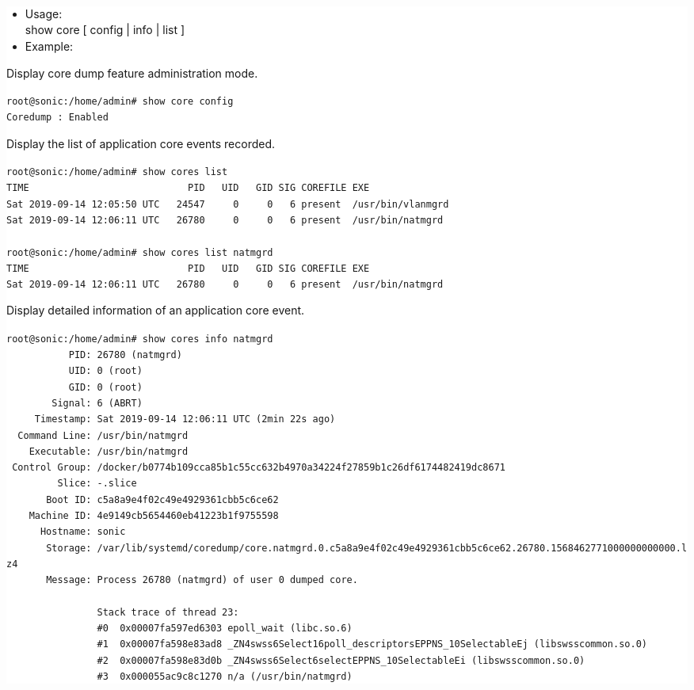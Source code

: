 

- Usage:     
  show core [ config | info | list ]
- Example:

Display core dump feature administration mode.

```
root@sonic:/home/admin# show core config
Coredump : Enabled
```

Display the list of application core events recorded.

```
root@sonic:/home/admin# show cores list
TIME                            PID   UID   GID SIG COREFILE EXE
Sat 2019-09-14 12:05:50 UTC   24547     0     0   6 present  /usr/bin/vlanmgrd
Sat 2019-09-14 12:06:11 UTC   26780     0     0   6 present  /usr/bin/natmgrd

root@sonic:/home/admin# show cores list natmgrd
TIME                            PID   UID   GID SIG COREFILE EXE
Sat 2019-09-14 12:06:11 UTC   26780     0     0   6 present  /usr/bin/natmgrd
```



Display detailed information of an application core event.

```
root@sonic:/home/admin# show cores info natmgrd
           PID: 26780 (natmgrd)
           UID: 0 (root)
           GID: 0 (root)
        Signal: 6 (ABRT)
     Timestamp: Sat 2019-09-14 12:06:11 UTC (2min 22s ago)
  Command Line: /usr/bin/natmgrd
    Executable: /usr/bin/natmgrd
 Control Group: /docker/b0774b109cca85b1c55cc632b4970a34224f27859b1c26df6174482419dc8671
         Slice: -.slice
       Boot ID: c5a8a9e4f02c49e4929361cbb5c6ce62
    Machine ID: 4e9149cb5654460eb41223b1f9755598
      Hostname: sonic
       Storage: /var/lib/systemd/coredump/core.natmgrd.0.c5a8a9e4f02c49e4929361cbb5c6ce62.26780.1568462771000000000000.lz4
       Message: Process 26780 (natmgrd) of user 0 dumped core.

                Stack trace of thread 23:
                #0  0x00007fa597ed6303 epoll_wait (libc.so.6)
                #1  0x00007fa598e83ad8 _ZN4swss6Select16poll_descriptorsEPPNS_10SelectableEj (libswsscommon.so.0)
                #2  0x00007fa598e83d0b _ZN4swss6Select6selectEPPNS_10SelectableEi (libswsscommon.so.0)
                #3  0x000055ac9c8c1270 n/a (/usr/bin/natmgrd)
```
